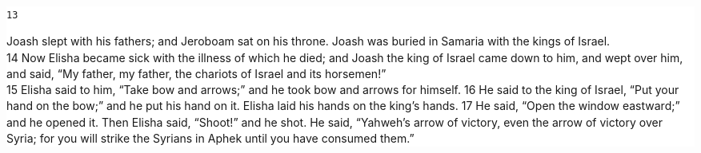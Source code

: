    13
  </span>
  Joash slept with his fathers; and Jeroboam sat on his throne. Joash was buried in Samaria with the kings of Israel.
</div>
<div class="p">
  <span class="verse" id="2KI13V14">
    14
  </span>
  Now Elisha became sick with the illness of which he died; and Joash the king of Israel came down to him, and wept over him, and said, “My father, my father, the chariots of Israel and its horsemen!”
</div>
<div class="p">
  <span class="verse" id="2KI13V15">
    15
  </span>
  Elisha said to him, “Take bow and arrows;” and he took bow and arrows for himself.
  <span class="verse" id="2KI13V16">
    16
  </span>
  He said to the king of Israel, “Put your hand on the bow;” and he put his hand on it. Elisha laid his hands on the king’s hands.
  <span class="verse" id="2KI13V17">
    17
  </span>
  He said, “Open the window eastward;” and he opened it. Then Elisha said, “Shoot!” and he shot. He said, “Yahweh’s arrow of victory, even the arrow of victory over Syria; for you will strike the Syrians in Aphek until you have consumed them.”
</div>
<div class="p">
